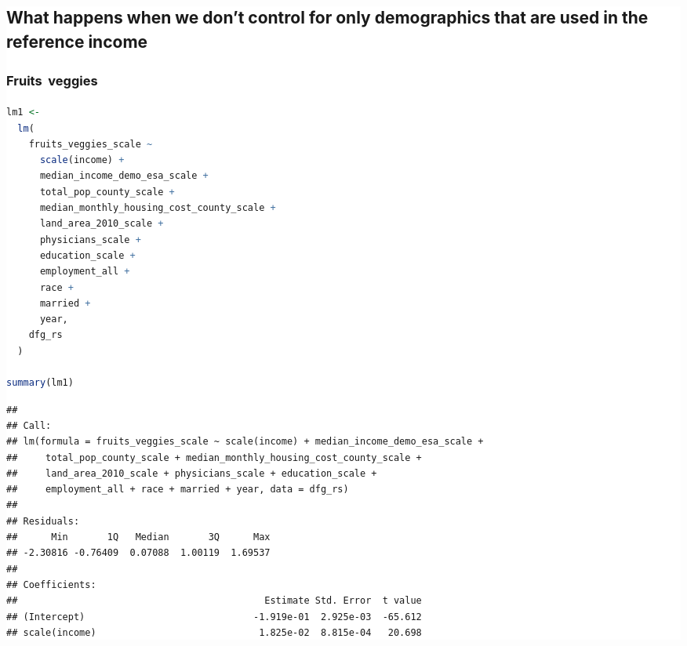 ## What happens when we don’t control for only demographics that are used in the reference income

### Fruits  veggies

``` r
lm1 <-
  lm(
    fruits_veggies_scale ~
      scale(income) +
      median_income_demo_esa_scale +
      total_pop_county_scale +
      median_monthly_housing_cost_county_scale +
      land_area_2010_scale +
      physicians_scale +
      education_scale +
      employment_all +
      race +
      married + 
      year,
    dfg_rs
  )

summary(lm1)
```

    ## 
    ## Call:
    ## lm(formula = fruits_veggies_scale ~ scale(income) + median_income_demo_esa_scale + 
    ##     total_pop_county_scale + median_monthly_housing_cost_county_scale + 
    ##     land_area_2010_scale + physicians_scale + education_scale + 
    ##     employment_all + race + married + year, data = dfg_rs)
    ## 
    ## Residuals:
    ##      Min       1Q   Median       3Q      Max 
    ## -2.30816 -0.76409  0.07088  1.00119  1.69537 
    ## 
    ## Coefficients:
    ##                                            Estimate Std. Error  t value
    ## (Intercept)                              -1.919e-01  2.925e-03  -65.612
    ## scale(income)                             1.825e-02  8.815e-04   20.698
